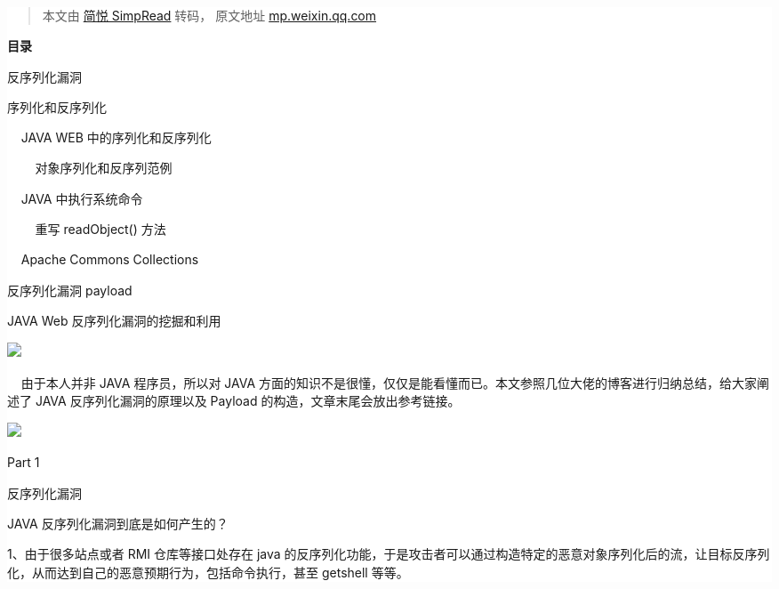 > 本文由 [简悦 SimpRead](http://ksria.com/simpread/) 转码， 原文地址 [mp.weixin.qq.com](https://mp.weixin.qq.com/s?__biz=MzU2NzkxMDUyNg==&mid=2247486261&idx=1&sn=5bce20d898eba670b4b129a8a3092449&chksm=fc974224cbe0cb32c0a7f50dae3f7c19648fb3279d57b9ec69746fb8f80f6303716c0afe7b12&mpshare=1&scene=1&srcid=&sharer_sharetime=1589171497234&sharer_shareid=c051b65ce1b8b68c6869c6345bc45da1&key=a6ffb11f7ca3da63362b0447adb070c9afefc61fb3ca648ed13a521f46353cd495c60121b3227e220c2d50b4ebdbeefe3ce1d29ff848fe71f025ff91f1905c58260ca986c0b4ad23971361e6e1f1e087&ascene=1&uin=ODk4MDE0MDEy&devicetype=Windows+10+x64&version=62090070&lang=zh_CN&exportkey=AbyxoZxn2XqJtwnb0WEuhNA%3D&pass_ticket=k%2FvF2YV12VEoO%2BAnBwfiLLMfsQOdS5f9wjID61CypUOdfzqm8f0N7ueNnKUE9C7n)

**目录**  

反序列化漏洞

序列化和反序列化

    JAVA WEB 中的序列化和反序列化

        对象序列化和反序列范例

    JAVA 中执行系统命令

        重写 readObject() 方法

    Apache Commons Collections

反序列化漏洞 payload

JAVA Web 反序列化漏洞的挖掘和利用 

  

  

  

  

  

  

  

  

![](https://mmbiz.qpic.cn/mmbiz_png/rSyd2cclv2fkFTpkFY7gmpvKmZia33W1fWzbECPA9m37yAOiaVwo994T2ia7wEg5UBLKyZRoAc2BVvbfZYH7wh71A/640?wx_fmt=png)

    由于本人并非 JAVA 程序员，所以对 JAVA 方面的知识不是很懂，仅仅是能看懂而已。本文参照几位大佬的博客进行归纳总结，给大家阐述了 JAVA 反序列化漏洞的原理以及 Payload 的构造，文章末尾会放出参考链接。

  

  

![](https://mmbiz.qpic.cn/mmbiz_png/rSyd2cclv2fkFTpkFY7gmpvKmZia33W1fPytl5y8sd18JNKGjorPSjsq9TDiaNQNOv66AvU5gPs9ibsV3W9Tldiaug/640?wx_fmt=png)

Part 1

  

  

  

反序列化漏洞

JAVA 反序列化漏洞到底是如何产生的？

1、由于很多站点或者 RMI 仓库等接口处存在 java 的反序列化功能，于是攻击者可以通过构造特定的恶意对象序列化后的流，让目标反序列化，从而达到自己的恶意预期行为，包括命令执行，甚至 getshell 等等。
